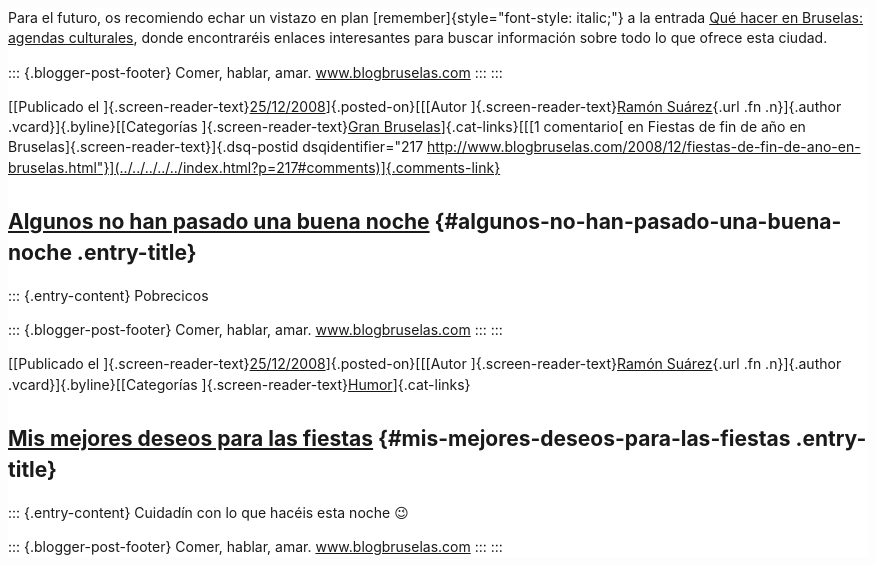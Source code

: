 Para el futuro, os recomiendo echar un vistazo en plan
[remember]{style="font-style: italic;"} a la entrada [Qué hacer en
Bruselas: agendas
culturales](http://comerhablaramar.blogspot.com/2007/02/qu-hacer-en-bruselas-agendas-culturales.html),
donde encontraréis enlaces interesantes para buscar información sobre
todo lo que ofrece esta ciudad.

::: {.blogger-post-footer}
Comer, hablar, amar. www.blogbruselas.com
:::
:::

[[Publicado el
]{.screen-reader-text}[25/12/2008](../../../../../index.html?p=217)]{.posted-on}[[[Autor
]{.screen-reader-text}[Ramón
Suárez](../../../../2010/04/30/index.html?author=2){.url .fn
.n}]{.author .vcard}]{.byline}[[Categorías ]{.screen-reader-text}[Gran
Bruselas](../../../../category/gran-bruselas/index.html)]{.cat-links}[[[1
comentario[ en Fiestas de fin de año en
Bruselas]{.screen-reader-text}]{.dsq-postid
dsqidentifier="217 http://www.blogbruselas.com/2008/12/fiestas-de-fin-de-ano-en-bruselas.html"}](../../../../../index.html?p=217#comments)]{.comments-link}

[Algunos no han pasado una buena noche](../../../../../index.html?p=216) {#algunos-no-han-pasado-una-buena-noche .entry-title}
------------------------------------------------------------------------

::: {.entry-content}
Pobrecicos

::: {.blogger-post-footer}
Comer, hablar, amar. www.blogbruselas.com
:::
:::

[[Publicado el
]{.screen-reader-text}[25/12/2008](../../../../../index.html?p=216)]{.posted-on}[[[Autor
]{.screen-reader-text}[Ramón
Suárez](../../../../2010/04/30/index.html?author=2){.url .fn
.n}]{.author .vcard}]{.byline}[[Categorías
]{.screen-reader-text}[Humor](../../../../category/humor/index.html)]{.cat-links}

[Mis mejores deseos para las fiestas](../../../../../index.html?p=215) {#mis-mejores-deseos-para-las-fiestas .entry-title}
----------------------------------------------------------------------

::: {.entry-content}
Cuidadín con lo que hacéis esta noche 😉

::: {.blogger-post-footer}
Comer, hablar, amar. www.blogbruselas.com
:::
:::
